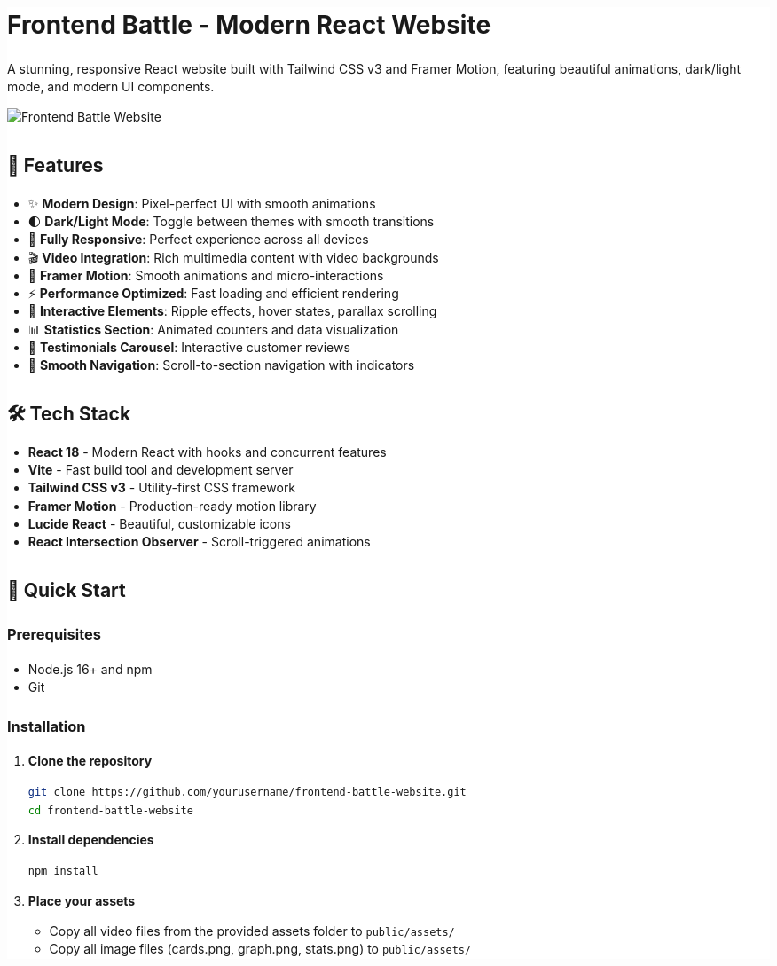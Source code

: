 # Frontend Battle - Modern React Website

A stunning, responsive React website built with Tailwind CSS v3 and Framer Motion, featuring beautiful animations, dark/light mode, and modern UI components.

![Frontend Battle Website](https://via.placeholder.com/800x400/3B82F6/FFFFFF?text=Frontend+Battle+Website)

## 🚀 Features

- ✨ **Modern Design**: Pixel-perfect UI with smooth animations
- 🌓 **Dark/Light Mode**: Toggle between themes with smooth transitions
- 📱 **Fully Responsive**: Perfect experience across all devices
- 🎬 **Video Integration**: Rich multimedia content with video backgrounds
- 🎨 **Framer Motion**: Smooth animations and micro-interactions
- ⚡ **Performance Optimized**: Fast loading and efficient rendering
- 🎯 **Interactive Elements**: Ripple effects, hover states, parallax scrolling
- 📊 **Statistics Section**: Animated counters and data visualization
- 💬 **Testimonials Carousel**: Interactive customer reviews
- 🧭 **Smooth Navigation**: Scroll-to-section navigation with indicators

## 🛠️ Tech Stack

- **React 18** - Modern React with hooks and concurrent features
- **Vite** - Fast build tool and development server
- **Tailwind CSS v3** - Utility-first CSS framework
- **Framer Motion** - Production-ready motion library
- **Lucide React** - Beautiful, customizable icons
- **React Intersection Observer** - Scroll-triggered animations

## 🚀 Quick Start

### Prerequisites

- Node.js 16+ and npm
- Git

### Installation

1. **Clone the repository**
   ```bash
   git clone https://github.com/yourusername/frontend-battle-website.git
   cd frontend-battle-website
   ```

2. **Install dependencies**
   ```bash
   npm install
   ```

3. **Place your assets**
   - Copy all video files from the provided assets folder to `public/assets/`
   - Copy all image files (cards.png, graph.png, stats.png) to `public/assets/`
